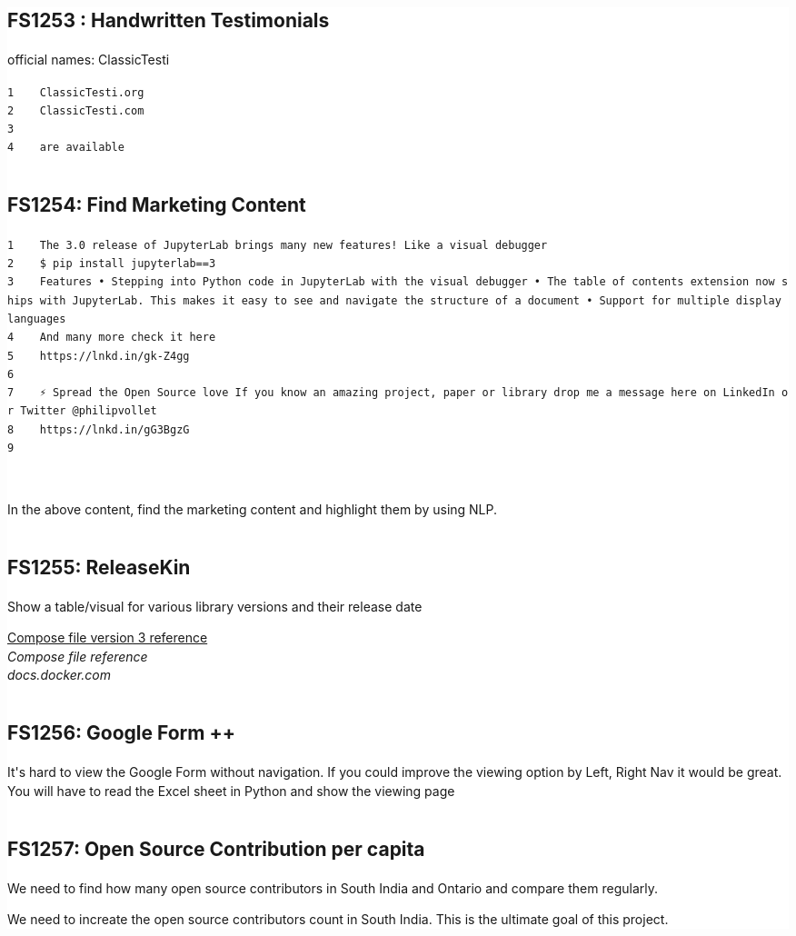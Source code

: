 ## FS1253 : Handwritten Testimonials

official names: ClassicTesti

    1    ClassicTesti.org
    2    ClassicTesti.com
    3    ​
    4    are available
#    

## FS1254: Find Marketing Content

    1    The 3.0 release of JupyterLab brings many new features! Like a visual debugger
    2    $ 𝚙𝚒𝚙 𝚒𝚗𝚜𝚝𝚊𝚕𝚕 𝚓𝚞𝚙𝚢𝚝𝚎𝚛𝚕𝚊𝚋==3
    3    Features • Stepping into Python code in JupyterLab with the visual debugger • The table of contents extension now ships with JupyterLab. This makes it easy to see and navigate the structure of a document • Support for multiple display languages
    4    And many more check it here 
    5    https://lnkd.in/gk-Z4gg
    6    ​
    7    ⚡ Spread the Open Source love If you know an amazing project, paper or library drop me a message here on LinkedIn or Twitter @philipvollet 
    8    https://lnkd.in/gG3BgzG
    9
​    

In the above content, find the marketing content and highlight them by using NLP.
#

## FS1255: ReleaseKin

Show a table/visual for various library versions and their release date

[Compose file version 3 reference](https://docs.docker.com/compose/compose-file/compose-file-v3/)\
*Compose file reference*\
*docs.docker.com*
#

## FS1256: Google Form ++ 

It's hard to view the Google Form without navigation. If you could improve the viewing option by Left, Right Nav it would be great. You will have to read the Excel sheet in Python and show the viewing page
#

## FS1257: Open Source Contribution per capita

We need to find how many open source contributors in South India and Ontario and compare them regularly. 

We need to increate the open source contributors count in South India. This is the ultimate goal of this project.
#
